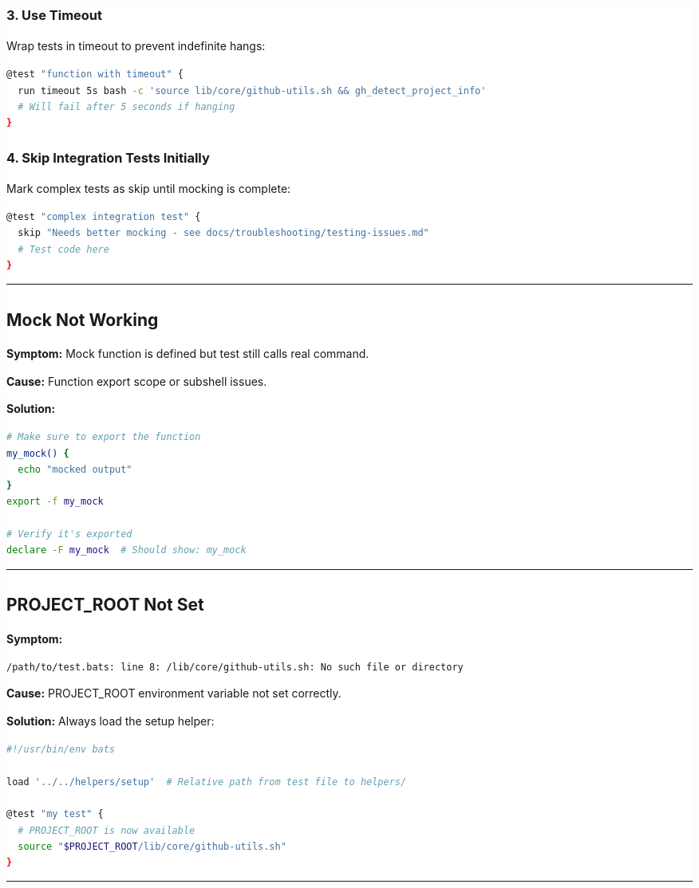 ### 3. Use Timeout
Wrap tests in timeout to prevent indefinite hangs:
```bash
@test "function with timeout" {
  run timeout 5s bash -c 'source lib/core/github-utils.sh && gh_detect_project_info'
  # Will fail after 5 seconds if hanging
}
```

### 4. Skip Integration Tests Initially
Mark complex tests as skip until mocking is complete:
```bash
@test "complex integration test" {
  skip "Needs better mocking - see docs/troubleshooting/testing-issues.md"
  # Test code here
}
```

---

## Mock Not Working

**Symptom:**
Mock function is defined but test still calls real command.

**Cause:**
Function export scope or subshell issues.

**Solution:**
```bash
# Make sure to export the function
my_mock() {
  echo "mocked output"
}
export -f my_mock

# Verify it's exported
declare -F my_mock  # Should show: my_mock
```

---

## PROJECT_ROOT Not Set

**Symptom:**
```bash
/path/to/test.bats: line 8: /lib/core/github-utils.sh: No such file or directory
```

**Cause:**
PROJECT_ROOT environment variable not set correctly.

**Solution:**
Always load the setup helper:
```bash
#!/usr/bin/env bats

load '../../helpers/setup'  # Relative path from test file to helpers/

@test "my test" {
  # PROJECT_ROOT is now available
  source "$PROJECT_ROOT/lib/core/github-utils.sh"
}
```

---